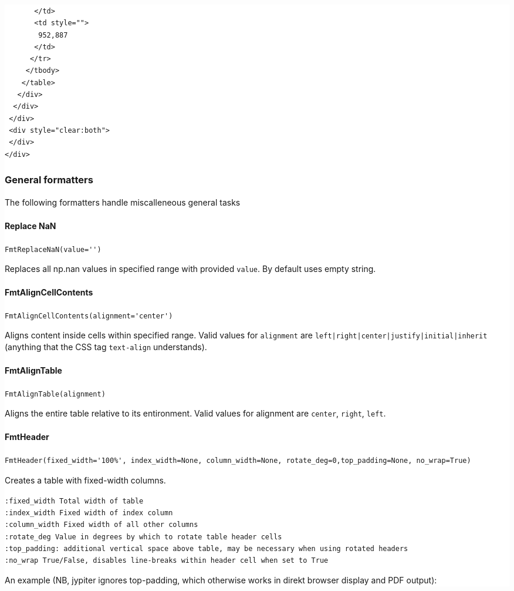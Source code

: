            </td>
           <td style="">
            952,887
           </td>
          </tr>
         </tbody>
        </table>
       </div>
      </div>
     </div>
     <div style="clear:both">
     </div>
    </div>
   </div>
  </div>
 </body>
</html>


### General formatters
The following formatters handle miscalleneous general tasks
#### Replace NaN
```
FmtReplaceNaN(value='')
```
Replaces all np.nan values in specified range with provided ```value```. By default uses empty string.

#### FmtAlignCellContents
```
FmtAlignCellContents(alignment='center')
```
Aligns content inside cells within specified range. Valid values for ```alignment``` are ```left|right|center|justify|initial|inherit``` (anything that the CSS tag ```text-align``` understands).

#### FmtAlignTable
```
FmtAlignTable(alignment)
```
Aligns the entire table relative to its entironment. Valid values for alignment are ```center```, ```right```, ```left```.

#### FmtHeader
```
FmtHeader(fixed_width='100%', index_width=None, column_width=None, rotate_deg=0,top_padding=None, no_wrap=True)
```
Creates a table with fixed-width columns. 
```
:fixed_width Total width of table
:index_width Fixed width of index column
:column_width Fixed width of all other columns
:rotate_deg Value in degrees by which to rotate table header cells
:top_padding: additional vertical space above table, may be necessary when using rotated headers
:no_wrap True/False, disables line-breaks within header cell when set to True
```
An example (NB, jypiter ignores top-padding, which otherwise works in direkt browser display and PDF output):
